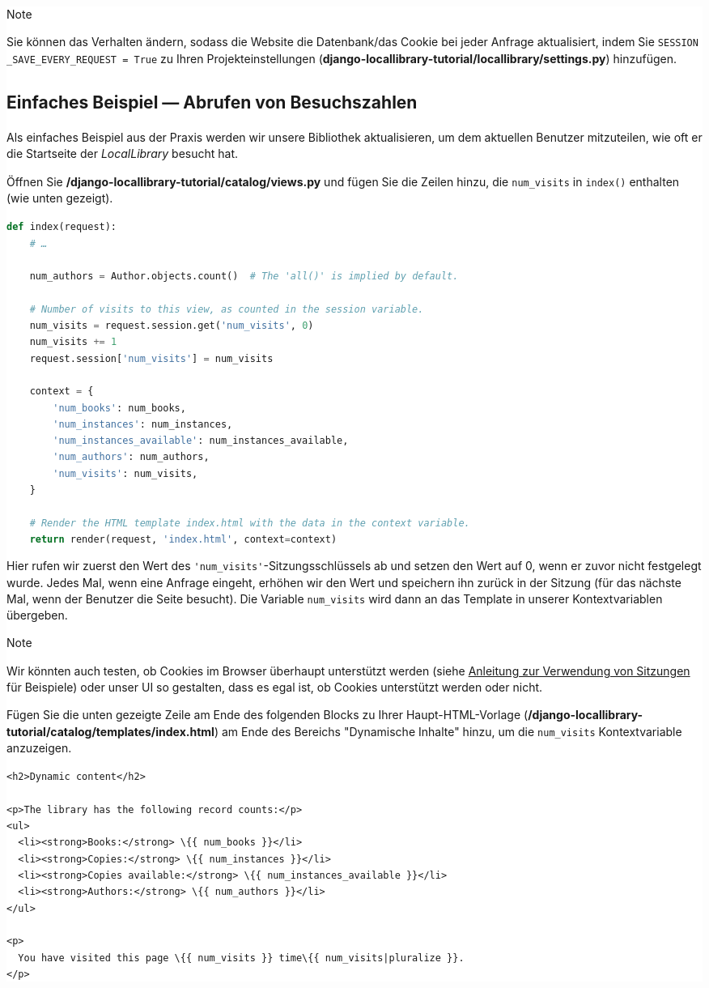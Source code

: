 > [!NOTE]
> Sie können das Verhalten ändern, sodass die Website die Datenbank/das Cookie bei jeder Anfrage aktualisiert, indem Sie `SESSION_SAVE_EVERY_REQUEST = True` zu Ihren Projekteinstellungen (**django-locallibrary-tutorial/locallibrary/settings.py**) hinzufügen.

## Einfaches Beispiel — Abrufen von Besuchszahlen

Als einfaches Beispiel aus der Praxis werden wir unsere Bibliothek aktualisieren, um dem aktuellen Benutzer mitzuteilen, wie oft er die Startseite der _LocalLibrary_ besucht hat.

Öffnen Sie **/django-locallibrary-tutorial/catalog/views.py** und fügen Sie die Zeilen hinzu, die `num_visits` in `index()` enthalten (wie unten gezeigt).

```python
def index(request):
    # …

    num_authors = Author.objects.count()  # The 'all()' is implied by default.

    # Number of visits to this view, as counted in the session variable.
    num_visits = request.session.get('num_visits', 0)
    num_visits += 1
    request.session['num_visits'] = num_visits

    context = {
        'num_books': num_books,
        'num_instances': num_instances,
        'num_instances_available': num_instances_available,
        'num_authors': num_authors,
        'num_visits': num_visits,
    }

    # Render the HTML template index.html with the data in the context variable.
    return render(request, 'index.html', context=context)
```

Hier rufen wir zuerst den Wert des `'num_visits'`-Sitzungsschlüssels ab und setzen den Wert auf 0, wenn er zuvor nicht festgelegt wurde. Jedes Mal, wenn eine Anfrage eingeht, erhöhen wir den Wert und speichern ihn zurück in der Sitzung (für das nächste Mal, wenn der Benutzer die Seite besucht). Die Variable `num_visits` wird dann an das Template in unserer Kontextvariablen übergeben.

> [!NOTE]
> Wir könnten auch testen, ob Cookies im Browser überhaupt unterstützt werden (siehe [Anleitung zur Verwendung von Sitzungen](https://docs.djangoproject.com/en/5.0/topics/http/sessions/) für Beispiele) oder unser UI so gestalten, dass es egal ist, ob Cookies unterstützt werden oder nicht.

Fügen Sie die unten gezeigte Zeile am Ende des folgenden Blocks zu Ihrer Haupt-HTML-Vorlage (**/django-locallibrary-tutorial/catalog/templates/index.html**) am Ende des Bereichs "Dynamische Inhalte" hinzu, um die `num_visits` Kontextvariable anzuzeigen.

```django
<h2>Dynamic content</h2>

<p>The library has the following record counts:</p>
<ul>
  <li><strong>Books:</strong> \{{ num_books }}</li>
  <li><strong>Copies:</strong> \{{ num_instances }}</li>
  <li><strong>Copies available:</strong> \{{ num_instances_available }}</li>
  <li><strong>Authors:</strong> \{{ num_authors }}</li>
</ul>

<p>
  You have visited this page \{{ num_visits }} time\{{ num_visits|pluralize }}.
</p>
```
